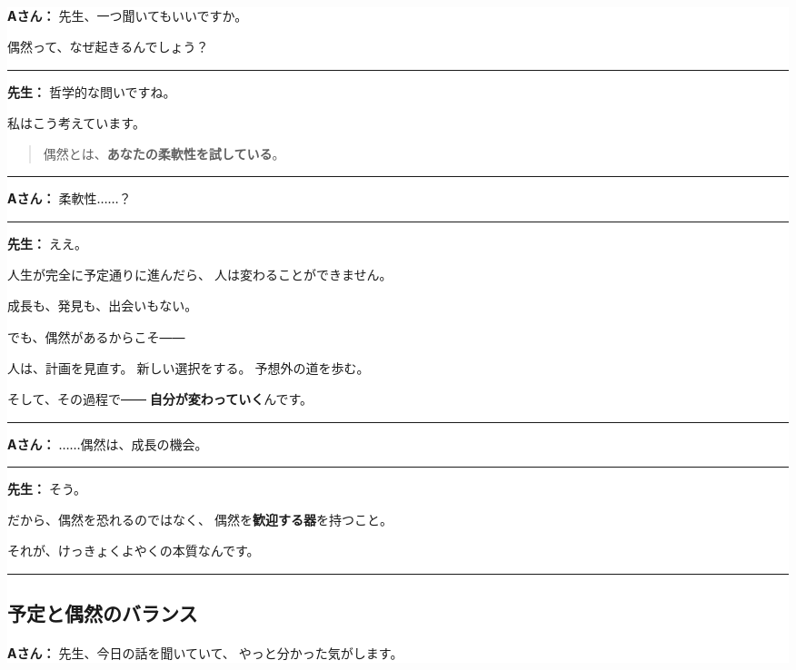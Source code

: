 **Aさん：**
先生、一つ聞いてもいいですか。

偶然って、なぜ起きるんでしょう？

---

**先生：**
哲学的な問いですね。

私はこう考えています。

> 偶然とは、**あなたの柔軟性を試している**。

---

**Aさん：**
柔軟性……？

---

**先生：**
ええ。

人生が完全に予定通りに進んだら、
人は変わることができません。

成長も、発見も、出会いもない。

でも、偶然があるからこそ——

人は、計画を見直す。
新しい選択をする。
予想外の道を歩む。

そして、その過程で——
**自分が変わっていく**んです。

---

**Aさん：**
……偶然は、成長の機会。

---

**先生：**
そう。

だから、偶然を恐れるのではなく、
偶然を**歓迎する器**を持つこと。

それが、けっきょくよやくの本質なんです。

---

## 予定と偶然のバランス

**Aさん：**
先生、今日の話を聞いていて、
やっと分かった気がします。

